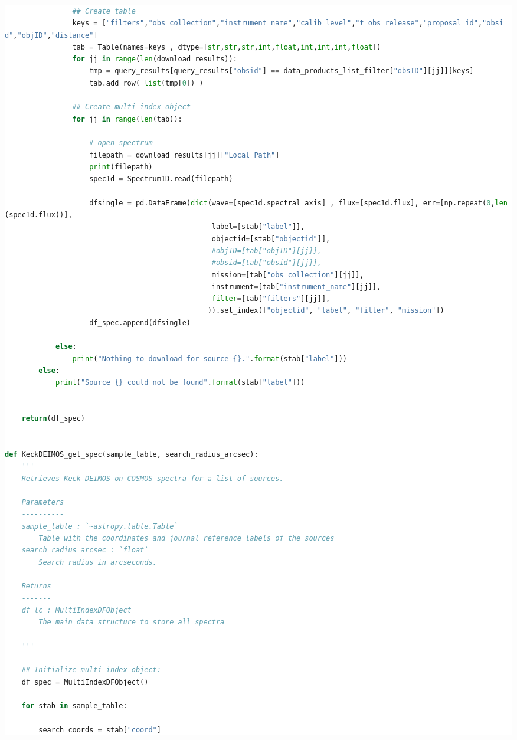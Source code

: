 ```python
                ## Create table
                keys = ["filters","obs_collection","instrument_name","calib_level","t_obs_release","proposal_id","obsid","objID","distance"]
                tab = Table(names=keys , dtype=[str,str,str,int,float,int,int,int,float])
                for jj in range(len(download_results)):
                    tmp = query_results[query_results["obsid"] == data_products_list_filter["obsID"][jj]][keys]
                    tab.add_row( list(tmp[0]) )
                
                ## Create multi-index object
                for jj in range(len(tab)):
                
                    # open spectrum
                    filepath = download_results[jj]["Local Path"]
                    print(filepath)
                    spec1d = Spectrum1D.read(filepath)  
                    
                    dfsingle = pd.DataFrame(dict(wave=[spec1d.spectral_axis] , flux=[spec1d.flux], err=[np.repeat(0,len(spec1d.flux))],
                                                 label=[stab["label"]],
                                                 objectid=[stab["objectid"]],
                                                 #objID=[tab["objID"][jj]],
                                                 #obsid=[tab["obsid"][jj]],
                                                 mission=[tab["obs_collection"][jj]],
                                                 instrument=[tab["instrument_name"][jj]],
                                                 filter=[tab["filters"][jj]],
                                                )).set_index(["objectid", "label", "filter", "mission"])
                    df_spec.append(dfsingle)
            
            else:
                print("Nothing to download for source {}.".format(stab["label"]))
        else:
            print("Source {} could not be found".format(stab["label"]))
        

    return(df_spec)


def KeckDEIMOS_get_spec(sample_table, search_radius_arcsec):
    '''
    Retrieves Keck DEIMOS on COSMOS spectra for a list of sources.

    Parameters
    ----------
    sample_table : `~astropy.table.Table`
        Table with the coordinates and journal reference labels of the sources
    search_radius_arcsec : `float`
        Search radius in arcseconds.

    Returns
    -------
    df_lc : MultiIndexDFObject
        The main data structure to store all spectra
        
    '''

    ## Initialize multi-index object:
    df_spec = MultiIndexDFObject()
    
    for stab in sample_table:

        search_coords = stab["coord"]
```
